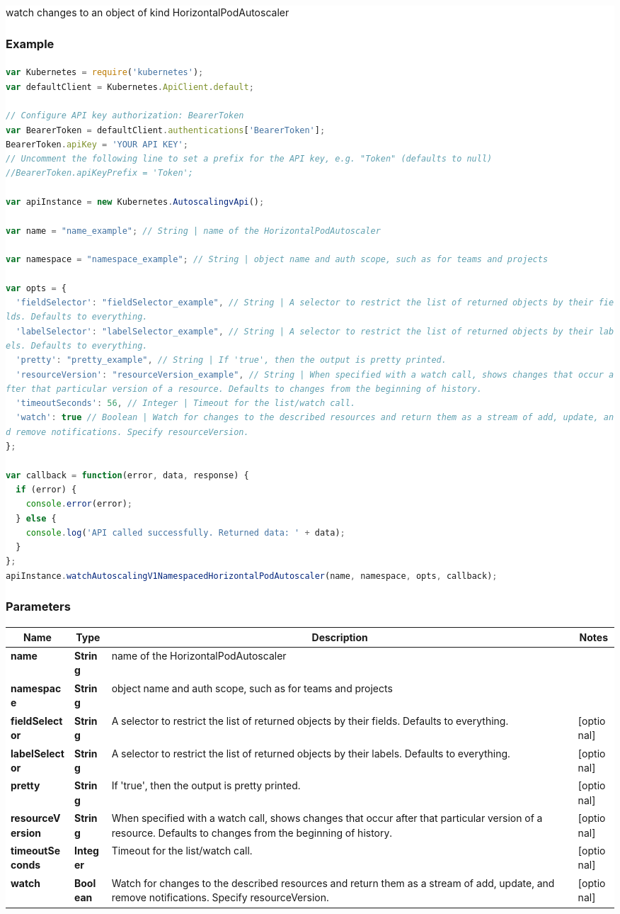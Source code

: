 

watch changes to an object of kind HorizontalPodAutoscaler

### Example
```javascript
var Kubernetes = require('kubernetes');
var defaultClient = Kubernetes.ApiClient.default;

// Configure API key authorization: BearerToken
var BearerToken = defaultClient.authentications['BearerToken'];
BearerToken.apiKey = 'YOUR API KEY';
// Uncomment the following line to set a prefix for the API key, e.g. "Token" (defaults to null)
//BearerToken.apiKeyPrefix = 'Token';

var apiInstance = new Kubernetes.AutoscalingvApi();

var name = "name_example"; // String | name of the HorizontalPodAutoscaler

var namespace = "namespace_example"; // String | object name and auth scope, such as for teams and projects

var opts = { 
  'fieldSelector': "fieldSelector_example", // String | A selector to restrict the list of returned objects by their fields. Defaults to everything.
  'labelSelector': "labelSelector_example", // String | A selector to restrict the list of returned objects by their labels. Defaults to everything.
  'pretty': "pretty_example", // String | If 'true', then the output is pretty printed.
  'resourceVersion': "resourceVersion_example", // String | When specified with a watch call, shows changes that occur after that particular version of a resource. Defaults to changes from the beginning of history.
  'timeoutSeconds': 56, // Integer | Timeout for the list/watch call.
  'watch': true // Boolean | Watch for changes to the described resources and return them as a stream of add, update, and remove notifications. Specify resourceVersion.
};

var callback = function(error, data, response) {
  if (error) {
    console.error(error);
  } else {
    console.log('API called successfully. Returned data: ' + data);
  }
};
apiInstance.watchAutoscalingV1NamespacedHorizontalPodAutoscaler(name, namespace, opts, callback);
```

### Parameters

Name | Type | Description  | Notes
------------- | ------------- | ------------- | -------------
 **name** | **String**| name of the HorizontalPodAutoscaler | 
 **namespace** | **String**| object name and auth scope, such as for teams and projects | 
 **fieldSelector** | **String**| A selector to restrict the list of returned objects by their fields. Defaults to everything. | [optional] 
 **labelSelector** | **String**| A selector to restrict the list of returned objects by their labels. Defaults to everything. | [optional] 
 **pretty** | **String**| If &#39;true&#39;, then the output is pretty printed. | [optional] 
 **resourceVersion** | **String**| When specified with a watch call, shows changes that occur after that particular version of a resource. Defaults to changes from the beginning of history. | [optional] 
 **timeoutSeconds** | **Integer**| Timeout for the list/watch call. | [optional] 
 **watch** | **Boolean**| Watch for changes to the described resources and return them as a stream of add, update, and remove notifications. Specify resourceVersion. | [optional] 
